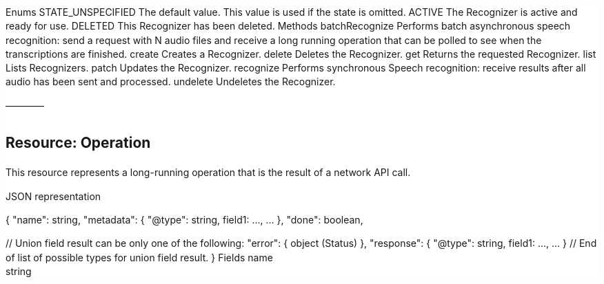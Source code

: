 Enums
STATE_UNSPECIFIED	The default value. This value is used if the state is omitted.
ACTIVE	The Recognizer is active and ready for use.
DELETED	This Recognizer has been deleted.
Methods
batchRecognize
Performs batch asynchronous speech recognition: send a request with N audio files and receive a long running operation that can be polled to see when the transcriptions are finished.
create
Creates a Recognizer.
delete
Deletes the Recognizer.
get
Returns the requested Recognizer.
list
Lists Recognizers.
patch
Updates the Recognizer.
recognize
Performs synchronous Speech recognition: receive results after all audio has been sent and processed.
undelete
Undeletes the Recognizer.

————

## Resource: Operation
This resource represents a long-running operation that is the result of a network API call.

JSON representation

{
  "name": string,
  "metadata": {
    "@type": string,
    field1: ...,
    ...
  },
  "done": boolean,

  // Union field result can be only one of the following:
  "error": {
    object (Status)
  },
  "response": {
    "@type": string,
    field1: ...,
    ...
  }
  // End of list of possible types for union field result.
}
Fields
name	
string
